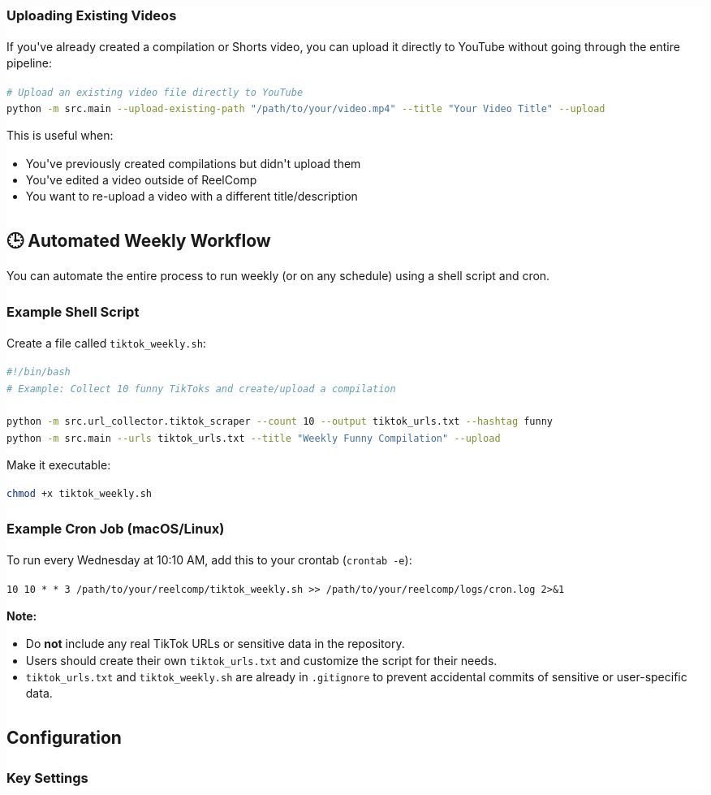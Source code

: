 ### Uploading Existing Videos

If you've already created a compilation or Shorts video, you can upload it directly to YouTube without going through the entire pipeline:

```bash
# Upload an existing video file directly to YouTube
python -m src.main --upload-existing-path "/path/to/your/video.mp4" --title "Your Video Title" --upload
```

This is useful when:
- You've previously created compilations but didn't upload them
- You've edited a video outside of ReelComp
- You want to re-upload a video with a different title/description

## 🕒 Automated Weekly Workflow

You can automate the entire process to run weekly (or on any schedule) using a shell script and cron.

### Example Shell Script

Create a file called `tiktok_weekly.sh`:

```bash
#!/bin/bash
# Example: Collect 10 funny TikToks and create/upload a compilation

python -m src.url_collector.tiktok_scraper --count 10 --output tiktok_urls.txt --hashtag funny
python -m src.main --urls tiktok_urls.txt --title "Weekly Funny Compilation" --upload
```

Make it executable:

```bash
chmod +x tiktok_weekly.sh
```

### Example Cron Job (macOS/Linux)

To run every Wednesday at 10:10 AM, add this to your crontab (`crontab -e`):

```
10 10 * * 3 /path/to/your/reelcomp/tiktok_weekly.sh >> /path/to/your/reelcomp/logs/cron.log 2>&1
```

**Note:**
- Do **not** include any real TikTok URLs or sensitive data in the repository.
- Users should create their own `tiktok_urls.txt` and customize the script for their needs.
- `tiktok_urls.txt` and `tiktok_weekly.sh` are already in `.gitignore` to prevent accidental commits of sensitive or user-specific data.

## Configuration

### Key Settings
